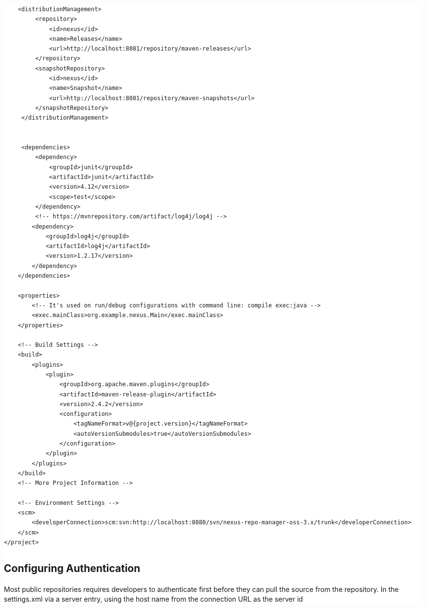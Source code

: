 ```
    <distributionManagement>
         <repository>
             <id>nexus</id>
             <name>Releases</name>
             <url>http://localhost:8081/repository/maven-releases</url>
         </repository>
         <snapshotRepository>
             <id>nexus</id>
             <name>Snapshot</name>
             <url>http://localhost:8081/repository/maven-snapshots</url>
         </snapshotRepository>
     </distributionManagement>


     <dependencies>
         <dependency>
             <groupId>junit</groupId>
             <artifactId>junit</artifactId>
             <version>4.12</version>
             <scope>test</scope>
         </dependency>
         <!-- https://mvnrepository.com/artifact/log4j/log4j -->
        <dependency>
            <groupId>log4j</groupId>
            <artifactId>log4j</artifactId>
            <version>1.2.17</version>
        </dependency>
    </dependencies>

    <properties>
        <!-- It's used on run/debug configurations with command line: compile exec:java -->
        <exec.mainClass>org.example.nexus.Main</exec.mainClass>
    </properties>

    <!-- Build Settings -->
    <build>
        <plugins>
            <plugin>
                <groupId>org.apache.maven.plugins</groupId>
                <artifactId>maven-release-plugin</artifactId>
                <version>2.4.2</version>
                <configuration>
                    <tagNameFormat>v@{project.version}</tagNameFormat>
                    <autoVersionSubmodules>true</autoVersionSubmodules>
                </configuration>
            </plugin>
        </plugins>
    </build>
    <!-- More Project Information -->

    <!-- Environment Settings -->
    <scm>
        <developerConnection>scm:svn:http://localhost:8080/svn/nexus-repo-manager-oss-3.x/trunk</developerConnection>
    </scm>
</project>
```
## Configuring Authentication
Most public repositories requires developers to authenticate first before they can pull the source from the repository. In the settings.xml via a server entry, using the host name from the connection URL as the server id
```
```